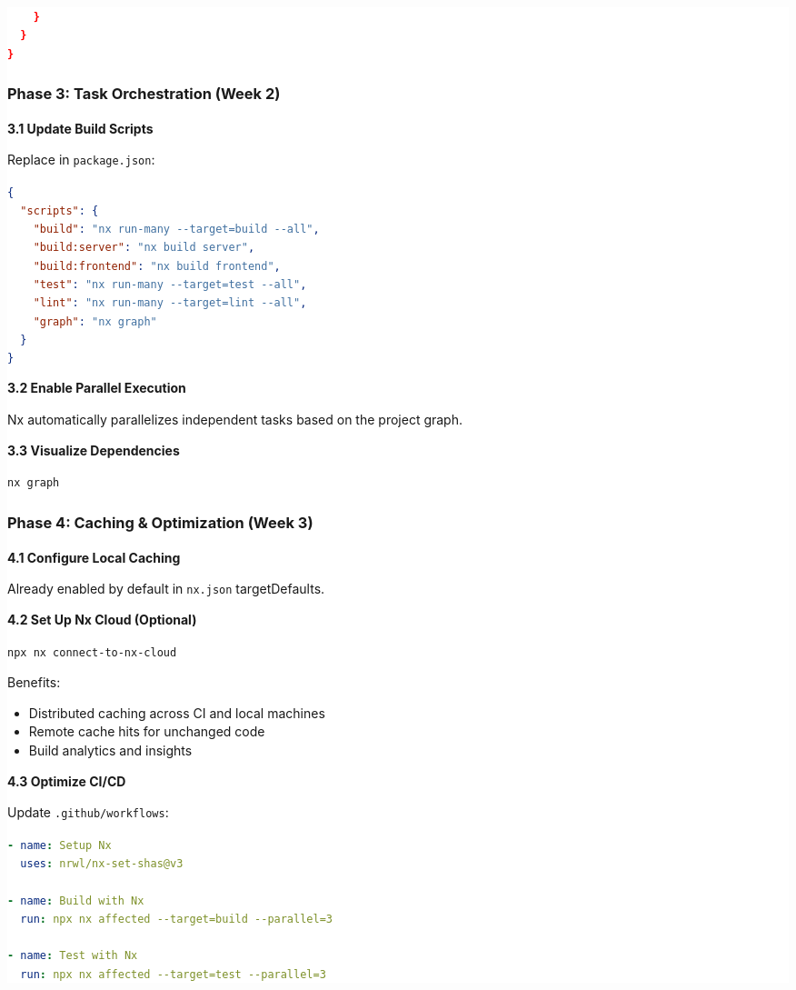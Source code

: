 ```json
    }
  }
}
```

### Phase 3: Task Orchestration (Week 2)

**3.1 Update Build Scripts**

Replace in `package.json`:
```json
{
  "scripts": {
    "build": "nx run-many --target=build --all",
    "build:server": "nx build server",
    "build:frontend": "nx build frontend",
    "test": "nx run-many --target=test --all",
    "lint": "nx run-many --target=lint --all",
    "graph": "nx graph"
  }
}
```

**3.2 Enable Parallel Execution**

Nx automatically parallelizes independent tasks based on the project graph.

**3.3 Visualize Dependencies**
```bash
nx graph
```

### Phase 4: Caching & Optimization (Week 3)

**4.1 Configure Local Caching**

Already enabled by default in `nx.json` targetDefaults.

**4.2 Set Up Nx Cloud (Optional)**
```bash
npx nx connect-to-nx-cloud
```

Benefits:
- Distributed caching across CI and local machines
- Remote cache hits for unchanged code
- Build analytics and insights

**4.3 Optimize CI/CD**

Update `.github/workflows`:
```yaml
- name: Setup Nx
  uses: nrwl/nx-set-shas@v3

- name: Build with Nx
  run: npx nx affected --target=build --parallel=3

- name: Test with Nx
  run: npx nx affected --target=test --parallel=3
```
